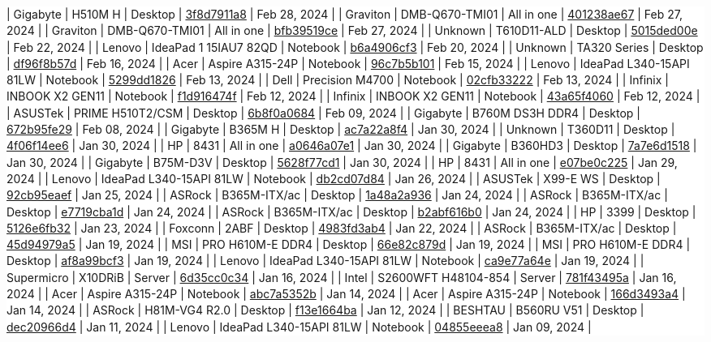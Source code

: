 | Gigabyte      | H510M H                     | Desktop     | [3f8d7911a8](https://linux-hardware.org/?probe=3f8d7911a8) | Feb 28, 2024 |
| Graviton      | DMB-Q670-TMI01              | All in one  | [401238ae67](https://linux-hardware.org/?probe=401238ae67) | Feb 27, 2024 |
| Graviton      | DMB-Q670-TMI01              | All in one  | [bfb39519ce](https://linux-hardware.org/?probe=bfb39519ce) | Feb 27, 2024 |
| Unknown       | T610D11-ALD                 | Desktop     | [5015ded00e](https://linux-hardware.org/?probe=5015ded00e) | Feb 22, 2024 |
| Lenovo        | IdeaPad 1 15IAU7 82QD       | Notebook    | [b6a4906cf3](https://linux-hardware.org/?probe=b6a4906cf3) | Feb 20, 2024 |
| Unknown       | TA320 Series                | Desktop     | [df96f8b57d](https://linux-hardware.org/?probe=df96f8b57d) | Feb 16, 2024 |
| Acer          | Aspire A315-24P             | Notebook    | [96c7b5b101](https://linux-hardware.org/?probe=96c7b5b101) | Feb 15, 2024 |
| Lenovo        | IdeaPad L340-15API 81LW     | Notebook    | [5299dd1826](https://linux-hardware.org/?probe=5299dd1826) | Feb 13, 2024 |
| Dell          | Precision M4700             | Notebook    | [02cfb33222](https://linux-hardware.org/?probe=02cfb33222) | Feb 13, 2024 |
| Infinix       | INBOOK X2 GEN11             | Notebook    | [f1d916474f](https://linux-hardware.org/?probe=f1d916474f) | Feb 12, 2024 |
| Infinix       | INBOOK X2 GEN11             | Notebook    | [43a65f4060](https://linux-hardware.org/?probe=43a65f4060) | Feb 12, 2024 |
| ASUSTek       | PRIME H510T2/CSM            | Desktop     | [6b8f0a0684](https://linux-hardware.org/?probe=6b8f0a0684) | Feb 09, 2024 |
| Gigabyte      | B760M DS3H DDR4             | Desktop     | [672b95fe29](https://linux-hardware.org/?probe=672b95fe29) | Feb 08, 2024 |
| Gigabyte      | B365M H                     | Desktop     | [ac7a22a8f4](https://linux-hardware.org/?probe=ac7a22a8f4) | Jan 30, 2024 |
| Unknown       | T360D11                     | Desktop     | [4f06f14ee6](https://linux-hardware.org/?probe=4f06f14ee6) | Jan 30, 2024 |
| HP            | 8431                        | All in one  | [a0646a07e1](https://linux-hardware.org/?probe=a0646a07e1) | Jan 30, 2024 |
| Gigabyte      | B360HD3                     | Desktop     | [7a7e6d1518](https://linux-hardware.org/?probe=7a7e6d1518) | Jan 30, 2024 |
| Gigabyte      | B75M-D3V                    | Desktop     | [5628f77cd1](https://linux-hardware.org/?probe=5628f77cd1) | Jan 30, 2024 |
| HP            | 8431                        | All in one  | [e07be0c225](https://linux-hardware.org/?probe=e07be0c225) | Jan 29, 2024 |
| Lenovo        | IdeaPad L340-15API 81LW     | Notebook    | [db2cd07d84](https://linux-hardware.org/?probe=db2cd07d84) | Jan 26, 2024 |
| ASUSTek       | X99-E WS                    | Desktop     | [92cb95eaef](https://linux-hardware.org/?probe=92cb95eaef) | Jan 25, 2024 |
| ASRock        | B365M-ITX/ac                | Desktop     | [1a48a2a936](https://linux-hardware.org/?probe=1a48a2a936) | Jan 24, 2024 |
| ASRock        | B365M-ITX/ac                | Desktop     | [e7719cba1d](https://linux-hardware.org/?probe=e7719cba1d) | Jan 24, 2024 |
| ASRock        | B365M-ITX/ac                | Desktop     | [b2abf616b0](https://linux-hardware.org/?probe=b2abf616b0) | Jan 24, 2024 |
| HP            | 3399                        | Desktop     | [5126e6fb32](https://linux-hardware.org/?probe=5126e6fb32) | Jan 23, 2024 |
| Foxconn       | 2ABF                        | Desktop     | [4983fd3ab4](https://linux-hardware.org/?probe=4983fd3ab4) | Jan 22, 2024 |
| ASRock        | B365M-ITX/ac                | Desktop     | [45d94979a5](https://linux-hardware.org/?probe=45d94979a5) | Jan 19, 2024 |
| MSI           | PRO H610M-E DDR4            | Desktop     | [66e82c879d](https://linux-hardware.org/?probe=66e82c879d) | Jan 19, 2024 |
| MSI           | PRO H610M-E DDR4            | Desktop     | [af8a99bcf3](https://linux-hardware.org/?probe=af8a99bcf3) | Jan 19, 2024 |
| Lenovo        | IdeaPad L340-15API 81LW     | Notebook    | [ca9e77a64e](https://linux-hardware.org/?probe=ca9e77a64e) | Jan 19, 2024 |
| Supermicro    | X10DRiB                     | Server      | [6d35cc0c34](https://linux-hardware.org/?probe=6d35cc0c34) | Jan 16, 2024 |
| Intel         | S2600WFT H48104-854         | Server      | [781f43495a](https://linux-hardware.org/?probe=781f43495a) | Jan 16, 2024 |
| Acer          | Aspire A315-24P             | Notebook    | [abc7a5352b](https://linux-hardware.org/?probe=abc7a5352b) | Jan 14, 2024 |
| Acer          | Aspire A315-24P             | Notebook    | [166d3493a4](https://linux-hardware.org/?probe=166d3493a4) | Jan 14, 2024 |
| ASRock        | H81M-VG4 R2.0               | Desktop     | [f13e1664ba](https://linux-hardware.org/?probe=f13e1664ba) | Jan 12, 2024 |
| BESHTAU       | B560RU V51                  | Desktop     | [dec20966d4](https://linux-hardware.org/?probe=dec20966d4) | Jan 11, 2024 |
| Lenovo        | IdeaPad L340-15API 81LW     | Notebook    | [04855eeea8](https://linux-hardware.org/?probe=04855eeea8) | Jan 09, 2024 |